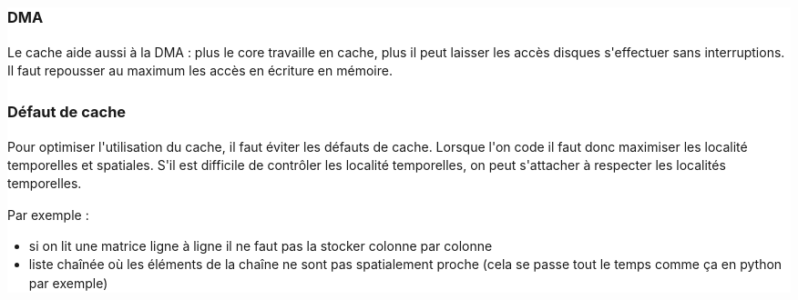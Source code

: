 ### DMA

Le cache aide aussi à la DMA : plus le core travaille en cache, plus il peut laisser les accès disques s'effectuer sans interruptions. Il faut repousser au maximum les accès en écriture en mémoire.

### Défaut de cache

Pour optimiser l'utilisation du cache, il faut éviter les défauts de cache. Lorsque l'on code il faut donc maximiser les localité temporelles et spatiales. S'il est difficile de contrôler les localité temporelles, on peut s'attacher à respecter les localités temporelles.

Par exemple :

- si on lit une matrice ligne à ligne il ne faut pas la stocker colonne par colonne
- liste chaînée où les éléments de la chaîne ne sont pas spatialement proche (cela se passe tout le temps comme ça en python par exemple)
